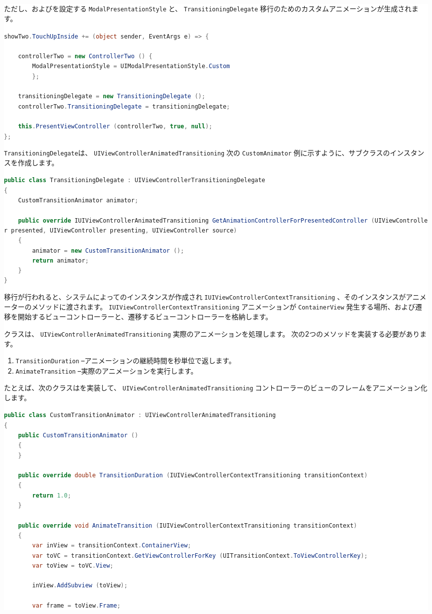 ただし、およびを設定する `ModalPresentationStyle` と、 `TransitioningDelegate` 移行のためのカスタムアニメーションが生成されます。

```csharp
showTwo.TouchUpInside += (object sender, EventArgs e) => {

    controllerTwo = new ControllerTwo () {
        ModalPresentationStyle = UIModalPresentationStyle.Custom
        };

    transitioningDelegate = new TransitioningDelegate ();
    controllerTwo.TransitioningDelegate = transitioningDelegate;

    this.PresentViewController (controllerTwo, true, null);
};
```

`TransitioningDelegate`は、 `UIViewControllerAnimatedTransitioning` 次の `CustomAnimator` 例に示すように、サブクラスのインスタンスを作成します。

```csharp
public class TransitioningDelegate : UIViewControllerTransitioningDelegate
{
    CustomTransitionAnimator animator;

    public override IUIViewControllerAnimatedTransitioning GetAnimationControllerForPresentedController (UIViewController presented, UIViewController presenting, UIViewController source)
    {
        animator = new CustomTransitionAnimator ();
        return animator;
    }
}
```

移行が行われると、システムによってのインスタンスが作成され `IUIViewControllerContextTransitioning` 、そのインスタンスがアニメーターのメソッドに渡されます。 `IUIViewControllerContextTransitioning` アニメーションが `ContainerView` 発生する場所、および遷移を開始するビューコントローラーと、遷移するビューコントローラーを格納します。

クラスは、 `UIViewControllerAnimatedTransitioning` 実際のアニメーションを処理します。 次の2つのメソッドを実装する必要があります。

1. `TransitionDuration` –アニメーションの継続時間を秒単位で返します。
1. `AnimateTransition` –実際のアニメーションを実行します。

たとえば、次のクラスはを実装して、 `UIViewControllerAnimatedTransitioning` コントローラーのビューのフレームをアニメーション化します。

```csharp
public class CustomTransitionAnimator : UIViewControllerAnimatedTransitioning
{
    public CustomTransitionAnimator ()
    {
    }

    public override double TransitionDuration (IUIViewControllerContextTransitioning transitionContext)
    {
        return 1.0;
    }

    public override void AnimateTransition (IUIViewControllerContextTransitioning transitionContext)
    {
        var inView = transitionContext.ContainerView;
        var toVC = transitionContext.GetViewControllerForKey (UITransitionContext.ToViewControllerKey);
        var toView = toVC.View;

        inView.AddSubview (toView);

        var frame = toView.Frame;
```